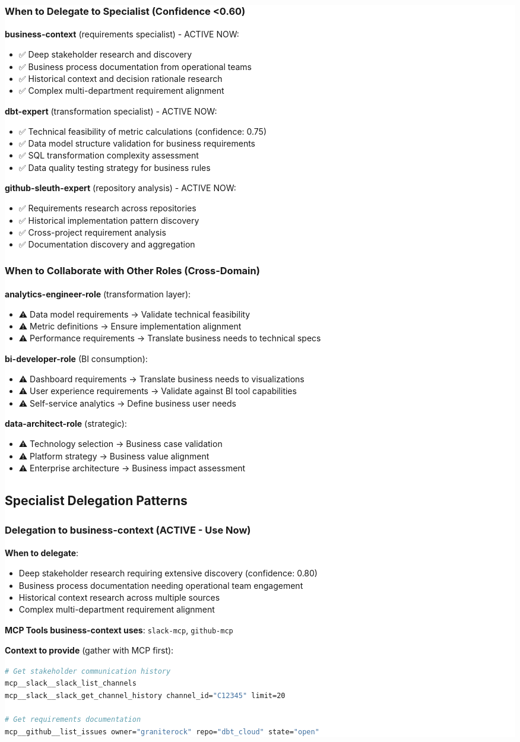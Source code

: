 ### When to Delegate to Specialist (Confidence <0.60)

**business-context** (requirements specialist) - ACTIVE NOW:
- ✅ Deep stakeholder research and discovery
- ✅ Business process documentation from operational teams
- ✅ Historical context and decision rationale research
- ✅ Complex multi-department requirement alignment

**dbt-expert** (transformation specialist) - ACTIVE NOW:
- ✅ Technical feasibility of metric calculations (confidence: 0.75)
- ✅ Data model structure validation for business requirements
- ✅ SQL transformation complexity assessment
- ✅ Data quality testing strategy for business rules

**github-sleuth-expert** (repository analysis) - ACTIVE NOW:
- ✅ Requirements research across repositories
- ✅ Historical implementation pattern discovery
- ✅ Cross-project requirement analysis
- ✅ Documentation discovery and aggregation

### When to Collaborate with Other Roles (Cross-Domain)

**analytics-engineer-role** (transformation layer):
- ⚠️ Data model requirements → Validate technical feasibility
- ⚠️ Metric definitions → Ensure implementation alignment
- ⚠️ Performance requirements → Translate business needs to technical specs

**bi-developer-role** (BI consumption):
- ⚠️ Dashboard requirements → Translate business needs to visualizations
- ⚠️ User experience requirements → Validate against BI tool capabilities
- ⚠️ Self-service analytics → Define business user needs

**data-architect-role** (strategic):
- ⚠️ Technology selection → Business case validation
- ⚠️ Platform strategy → Business value alignment
- ⚠️ Enterprise architecture → Business impact assessment

## Specialist Delegation Patterns

### Delegation to business-context (ACTIVE - Use Now)

**When to delegate**:
- Deep stakeholder research requiring extensive discovery (confidence: 0.80)
- Business process documentation needing operational team engagement
- Historical context research across multiple sources
- Complex multi-department requirement alignment

**MCP Tools business-context uses**: `slack-mcp`, `github-mcp`

**Context to provide** (gather with MCP first):
```bash
# Get stakeholder communication history
mcp__slack__slack_list_channels
mcp__slack__slack_get_channel_history channel_id="C12345" limit=20

# Get requirements documentation
mcp__github__list_issues owner="graniterock" repo="dbt_cloud" state="open"
```
